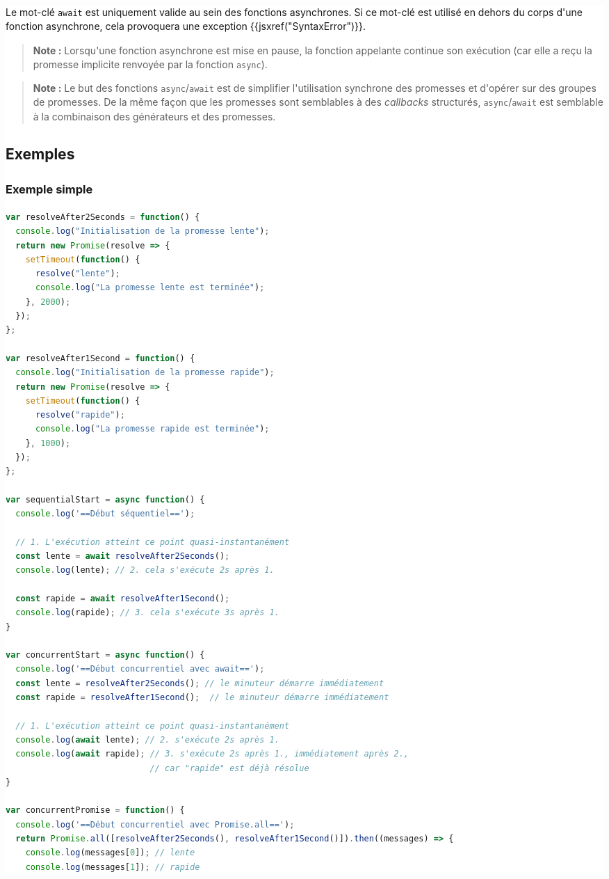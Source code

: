 Le mot-clé `await` est uniquement valide au sein des fonctions asynchrones. Si ce mot-clé est utilisé en dehors du corps d'une fonction asynchrone, cela provoquera une exception {{jsxref("SyntaxError")}}.

> **Note :** Lorsqu'une fonction asynchrone est mise en pause, la fonction appelante continue son exécution (car elle a reçu la promesse implicite renvoyée par la fonction `async`).

> **Note :** Le but des fonctions `async`/`await` est de simplifier l'utilisation synchrone des promesses et d'opérer sur des groupes de promesses. De la même façon que les promesses sont semblables à des _callbacks_ structurés, `async`/`await` est semblable à la combinaison des générateurs et des promesses.

## Exemples

### Exemple simple

```js
var resolveAfter2Seconds = function() {
  console.log("Initialisation de la promesse lente");
  return new Promise(resolve => {
    setTimeout(function() {
      resolve("lente");
      console.log("La promesse lente est terminée");
    }, 2000);
  });
};

var resolveAfter1Second = function() {
  console.log("Initialisation de la promesse rapide");
  return new Promise(resolve => {
    setTimeout(function() {
      resolve("rapide");
      console.log("La promesse rapide est terminée");
    }, 1000);
  });
};

var sequentialStart = async function() {
  console.log('==Début séquentiel==');

  // 1. L'exécution atteint ce point quasi-instantanément
  const lente = await resolveAfter2Seconds();
  console.log(lente); // 2. cela s'exécute 2s après 1.

  const rapide = await resolveAfter1Second();
  console.log(rapide); // 3. cela s'exécute 3s après 1.
}

var concurrentStart = async function() {
  console.log('==Début concurrentiel avec await==');
  const lente = resolveAfter2Seconds(); // le minuteur démarre immédiatement
  const rapide = resolveAfter1Second();  // le minuteur démarre immédiatement

  // 1. L'exécution atteint ce point quasi-instantanément
  console.log(await lente); // 2. s'exécute 2s après 1.
  console.log(await rapide); // 3. s'exécute 2s après 1., immédiatement après 2.,
                             // car "rapide" est déjà résolue
}

var concurrentPromise = function() {
  console.log('==Début concurrentiel avec Promise.all==');
  return Promise.all([resolveAfter2Seconds(), resolveAfter1Second()]).then((messages) => {
    console.log(messages[0]); // lente
    console.log(messages[1]); // rapide
```